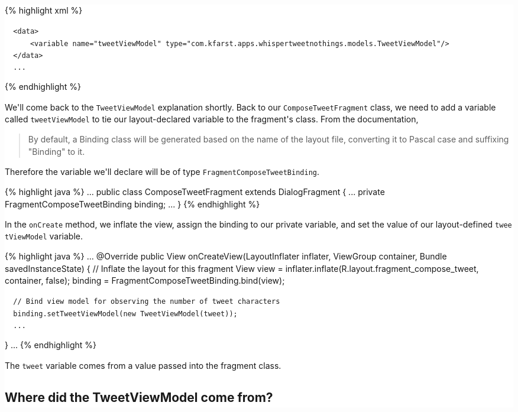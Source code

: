 {% highlight xml %}
  <?xml version="1.0" encoding="utf-8"?>
  <layout xmlns:android="http://schemas.android.com/apk/res/android"
      xmlns:tools="http://schemas.android.com/tools">

      <data>
          <variable name="tweetViewModel" type="com.kfarst.apps.whispertweetnothings.models.TweetViewModel"/>
      </data>
      ...
  </layout>
{% endhighlight %}

We'll come back to the `TweetViewModel` explanation shortly. Back to our `ComposeTweetFragment` class, we need to add a variable
called `tweetViewModel` to tie our layout-declared variable to the fragment's class. From the documentation,

<blockquote>
By default, a Binding class will be generated based on the name of the layout file, converting it to Pascal case and suffixing "Binding" to it.
</blockquote>

Therefore the variable we'll declare will be of type `FragmentComposeTweetBinding`.

{% highlight java %}
...
public class ComposeTweetFragment extends DialogFragment {
    ...
    private FragmentComposeTweetBinding binding;
    ...
}
{% endhighlight %}

In the `onCreate` method, we inflate the view, assign the binding to our private variable, and set the value of our layout-defined
`tweetViewModel` variable.

{% highlight java %}
  ...
  @Override
  public View onCreateView(LayoutInflater inflater, ViewGroup container,
                           Bundle savedInstanceState) {
      // Inflate the layout for this fragment
      View view = inflater.inflate(R.layout.fragment_compose_tweet, container, false);
      binding = FragmentComposeTweetBinding.bind(view);

      // Bind view model for observing the number of tweet characters
      binding.setTweetViewModel(new TweetViewModel(tweet));
      ...
  }
  ...
{% endhighlight %}

The `tweet` variable comes from a value passed into the fragment class.

## Where did the TweetViewModel come from?
